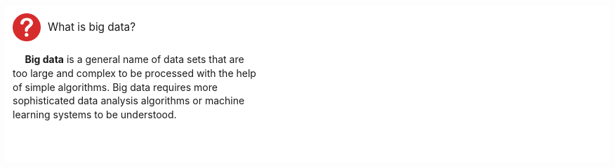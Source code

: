   <div style="max-width: 350px; padding: 10px">
    <div style="display: flex; margin-bottom: 15px; align-items: center;">
      <img style="width: 40px; margin: 0 10px 0 0" src="/static/posts/learn-how-ai-can-revolutionize-your-educational-business/question.svg" alt="question">
      <div style="font-size: 1.1em; margin: 10px 0; text-align: center;">What is big data?</div>
    </div>
    <p style="line-height: 1.4; text-indent: 1.25em;">
      <b>Big data</b> is a general name of data sets that are too large and complex to be processed with the help of simple algorithms. Big data requires more sophisticated data analysis algorithms or machine learning systems to be understood.
    </p>
  </div>
  <div style="max-width: 350px; padding: 10px">
    <div style="display: flex; margin-bottom: 15px; align-items: center;">
